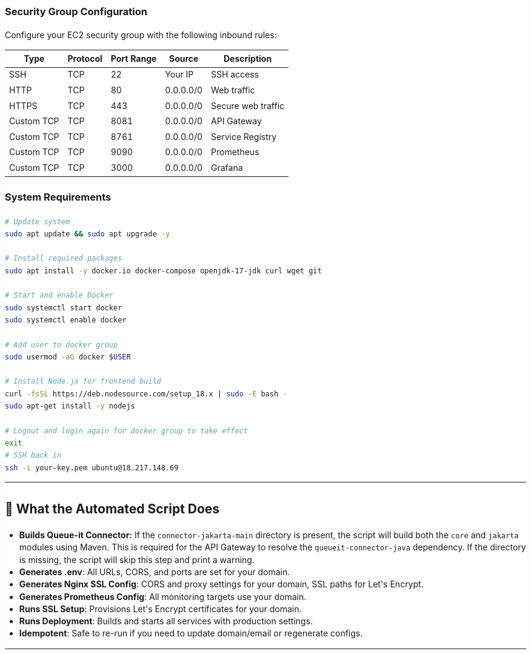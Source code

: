 ### Security Group Configuration
Configure your EC2 security group with the following inbound rules:

| Type | Protocol | Port Range | Source | Description |
|------|----------|------------|--------|-------------|
| SSH | TCP | 22 | Your IP | SSH access |
| HTTP | TCP | 80 | 0.0.0.0/0 | Web traffic |
| HTTPS | TCP | 443 | 0.0.0.0/0 | Secure web traffic |
| Custom TCP | TCP | 8081 | 0.0.0.0/0 | API Gateway |
| Custom TCP | TCP | 8761 | 0.0.0.0/0 | Service Registry |
| Custom TCP | TCP | 9090 | 0.0.0.0/0 | Prometheus |
| Custom TCP | TCP | 3000 | 0.0.0.0/0 | Grafana |

### System Requirements
```bash
# Update system
sudo apt update && sudo apt upgrade -y

# Install required packages
sudo apt install -y docker.io docker-compose openjdk-17-jdk curl wget git

# Start and enable Docker
sudo systemctl start docker
sudo systemctl enable docker

# Add user to docker group
sudo usermod -aG docker $USER

# Install Node.js for frontend build
curl -fsSL https://deb.nodesource.com/setup_18.x | sudo -E bash -
sudo apt-get install -y nodejs

# Logout and login again for docker group to take effect
exit
# SSH back in
ssh -i your-key.pem ubuntu@18.217.148.69
```

---

## 🔧 What the Automated Script Does

- **Builds Queue-it Connector:** If the `connector-jakarta-main` directory is present, the script will build both the `core` and `jakarta` modules using Maven. This is required for the API Gateway to resolve the `queueit-connector-java` dependency. If the directory is missing, the script will skip this step and print a warning.
- **Generates .env**: All URLs, CORS, and ports are set for your domain.
- **Generates Nginx SSL Config**: CORS and proxy settings for your domain, SSL paths for Let's Encrypt.
- **Generates Prometheus Config**: All monitoring targets use your domain.
- **Runs SSL Setup**: Provisions Let's Encrypt certificates for your domain.
- **Runs Deployment**: Builds and starts all services with production settings.
- **Idempotent**: Safe to re-run if you need to update domain/email or regenerate configs.

---